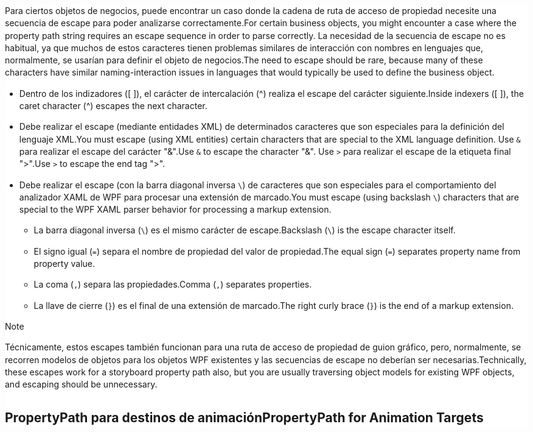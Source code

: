 <span data-ttu-id="b54a8-170">Para ciertos objetos de negocios, puede encontrar un caso donde la cadena de ruta de acceso de propiedad necesite una secuencia de escape para poder analizarse correctamente.</span><span class="sxs-lookup"><span data-stu-id="b54a8-170">For certain business objects, you might encounter a case where the property path string requires an escape sequence in order to parse correctly.</span></span> <span data-ttu-id="b54a8-171">La necesidad de la secuencia de escape no es habitual, ya que muchos de estos caracteres tienen problemas similares de interacción con nombres en lenguajes que, normalmente, se usarían para definir el objeto de negocios.</span><span class="sxs-lookup"><span data-stu-id="b54a8-171">The need to escape should be rare, because many of these characters have similar naming-interaction issues in languages that would typically be used to define the business object.</span></span>

- <span data-ttu-id="b54a8-172">Dentro de los indizadores ([ ]), el carácter de intercalación (^) realiza el escape del carácter siguiente.</span><span class="sxs-lookup"><span data-stu-id="b54a8-172">Inside indexers ([ ]), the caret character (^) escapes the next character.</span></span>

- <span data-ttu-id="b54a8-173">Debe realizar el escape (mediante entidades XML) de determinados caracteres que son especiales para la definición del lenguaje XML.</span><span class="sxs-lookup"><span data-stu-id="b54a8-173">You must escape (using XML entities) certain characters that are special to the XML language definition.</span></span> <span data-ttu-id="b54a8-174">Use `&` para realizar el escape del carácter "&".</span><span class="sxs-lookup"><span data-stu-id="b54a8-174">Use `&` to escape the character "&".</span></span> <span data-ttu-id="b54a8-175">Use `>` para realizar el escape de la etiqueta final ">".</span><span class="sxs-lookup"><span data-stu-id="b54a8-175">Use `>` to escape the end tag ">".</span></span>

- <span data-ttu-id="b54a8-176">Debe realizar el escape (con la barra diagonal inversa `\`) de caracteres que son especiales para el comportamiento del analizador XAML de WPF para procesar una extensión de marcado.</span><span class="sxs-lookup"><span data-stu-id="b54a8-176">You must escape (using backslash `\`) characters that are special to the WPF XAML parser behavior for processing a markup extension.</span></span>

  - <span data-ttu-id="b54a8-177">La barra diagonal inversa (`\`) es el mismo carácter de escape.</span><span class="sxs-lookup"><span data-stu-id="b54a8-177">Backslash (`\`) is the escape character itself.</span></span>

  - <span data-ttu-id="b54a8-178">El signo igual (`=`) separa el nombre de propiedad del valor de propiedad.</span><span class="sxs-lookup"><span data-stu-id="b54a8-178">The equal sign (`=`) separates property name from property value.</span></span>

  - <span data-ttu-id="b54a8-179">La coma (`,`) separa las propiedades.</span><span class="sxs-lookup"><span data-stu-id="b54a8-179">Comma (`,`) separates properties.</span></span>

  - <span data-ttu-id="b54a8-180">La llave de cierre (`}`) es el final de una extensión de marcado.</span><span class="sxs-lookup"><span data-stu-id="b54a8-180">The right curly brace (`}`) is the end of a markup extension.</span></span>

> [!NOTE]
> <span data-ttu-id="b54a8-181">Técnicamente, estos escapes también funcionan para una ruta de acceso de propiedad de guion gráfico, pero, normalmente, se recorren modelos de objetos para los objetos WPF existentes y las secuencias de escape no deberían ser necesarias.</span><span class="sxs-lookup"><span data-stu-id="b54a8-181">Technically, these escapes work for a storyboard property path also, but you are usually traversing object models for existing WPF objects, and escaping should be unnecessary.</span></span>

<a name="databinding_sa"></a>

## <a name="propertypath-for-animation-targets"></a><span data-ttu-id="b54a8-182">PropertyPath para destinos de animación</span><span class="sxs-lookup"><span data-stu-id="b54a8-182">PropertyPath for Animation Targets</span></span>
